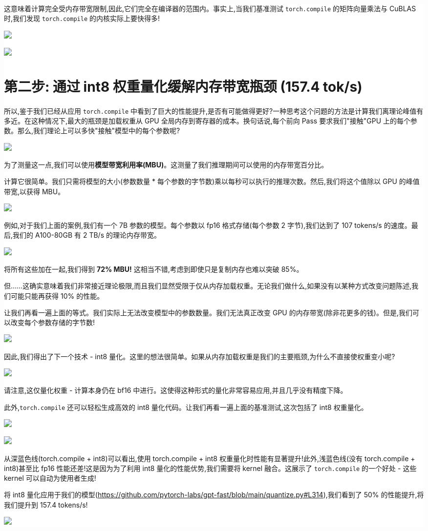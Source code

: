这意味着计算完全受内存带宽限制,因此,它们完全在编译器的范围内。事实上,当我们基准测试 `torch.compile` 的矩阵向量乘法与 CuBLAS 时,我们发现 `torch.compile` 的内核实际上要快得多!

![](https://files.mdnice.com/user/59/06bdc843-643e-4f1f-a620-4f1a7bcdab79.png)

![](https://files.mdnice.com/user/59/2f063659-5bd0-429e-9fb3-9a7fefd64fe0.png)


# 第二步: 通过 int8 权重量化缓解内存带宽瓶颈 (157.4 tok/s)

所以,鉴于我们已经从应用 `torch.compile` 中看到了巨大的性能提升,是否有可能做得更好?一种思考这个问题的方法是计算我们离理论峰值有多近。在这种情况下,最大的瓶颈是加载权重从 GPU 全局内存到寄存器的成本。换句话说,每个前向 Pass 要求我们"接触"GPU 上的每个参数。那么,我们理论上可以多快"接触"模型中的每个参数呢?

![](https://files.mdnice.com/user/59/fbd51862-059b-40f6-8637-89d4efe0a70d.jpg)

为了测量这一点,我们可以使用**模型带宽利用率(MBU)**。这测量了我们推理期间可以使用的内存带宽百分比。

计算它很简单。我们只需将模型的大小(参数数量 * 每个参数的字节数)乘以每秒可以执行的推理次数。然后,我们将这个值除以 GPU 的峰值带宽,以获得 MBU。

![](https://files.mdnice.com/user/59/f42c56c5-9002-4e7b-a99b-f49de14a0e05.png)

例如,对于我们上面的案例,我们有一个 7B 参数的模型。每个参数以 fp16 格式存储(每个参数 2 字节),我们达到了 107 tokens/s 的速度。最后,我们的 A100-80GB 有 2 TB/s 的理论内存带宽。

![](https://files.mdnice.com/user/59/03da0500-4b4a-4d64-9683-145b6fc830cc.png)

将所有这些加在一起,我们得到 **72% MBU!** 这相当不错,考虑到即使只是复制内存也难以突破 85%。

但……这确实意味着我们非常接近理论极限,而且我们显然受限于仅从内存加载权重。无论我们做什么,如果没有以某种方式改变问题陈述,我们可能只能再获得 10% 的性能。

让我们再看一遍上面的等式。我们实际上无法改变模型中的参数数量。我们无法真正改变 GPU 的内存带宽(除非花更多的钱)。但是,我们可以改变每个参数存储的字节数!

![](https://files.mdnice.com/user/59/1334bdd1-f3ee-47d7-a33f-107f722c75e2.png)

因此,我们得出了下一个技术 - int8 量化。这里的想法很简单。如果从内存加载权重是我们的主要瓶颈,为什么不直接使权重变小呢?

![](https://files.mdnice.com/user/59/aee7068e-9c3b-4ffb-b852-08bf5a1a7c6c.png)

请注意,这仅量化权重 - 计算本身仍在 bf16 中进行。这使得这种形式的量化非常容易应用,并且几乎没有精度下降。

此外,`torch.compile` 还可以轻松生成高效的 int8 量化代码。让我们再看一遍上面的基准测试,这次包括了 int8 权重量化。

![](https://files.mdnice.com/user/59/bc4c8d54-a28a-47b8-a314-f71943f30582.png)

![](https://files.mdnice.com/user/59/0fe2087b-28f0-487f-b2de-41b47012bba6.png)

从深蓝色线(torch.compile + int8)可以看出,使用 torch.compile + int8 权重量化时性能有显著提升!此外,浅蓝色线(没有 torch.compile + int8)甚至比 fp16 性能还差!这是因为为了利用 int8 量化的性能优势,我们需要将 kernel 融合。这展示了 `torch.compile` 的一个好处 - 这些 kernel 可以自动为使用者生成!

将 int8 量化应用于我们的模型(https://github.com/pytorch-labs/gpt-fast/blob/main/quantize.py#L314),我们看到了 50% 的性能提升,将我们提升到 157.4 tokens/s!

![](https://files.mdnice.com/user/59/949a1533-dabe-4802-96a3-bcae6d69d2e2.png)
